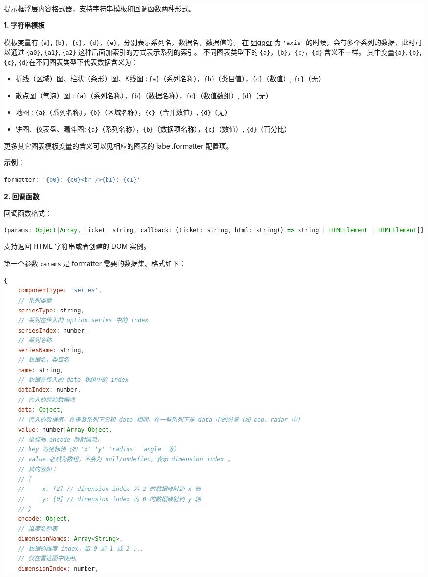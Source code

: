 
提示框浮层内容格式器，支持字符串模板和回调函数两种形式。

**1. 字符串模板**

模板变量有 `{a}`, `{b}`，`{c}`，`{d}`，`{e}`，分别表示系列名，数据名，数据值等。
在 [trigger](~tooltip.trigger) 为 `'axis'` 的时候，会有多个系列的数据，此时可以通过 `{a0}`, `{a1}`, `{a2}` 这种后面加索引的方式表示系列的索引。
不同图表类型下的 `{a}`，`{b}`，`{c}`，`{d}` 含义不一样。
其中变量`{a}`, `{b}`, `{c}`, `{d}`在不同图表类型下代表数据含义为：

+ 折线（区域）图、柱状（条形）图、K线图 : `{a}`（系列名称），`{b}`（类目值），`{c}`（数值）, `{d}`（无）

+ 散点图（气泡）图 : `{a}`（系列名称），`{b}`（数据名称），`{c}`（数值数组）, `{d}`（无）

+ 地图 : `{a}`（系列名称），`{b}`（区域名称），`{c}`（合并数值）, `{d}`（无）

+ 饼图、仪表盘、漏斗图: `{a}`（系列名称），`{b}`（数据项名称），`{c}`（数值）, `{d}`（百分比）

更多其它图表模板变量的含义可以见相应的图表的 label.formatter 配置项。

**示例：**
```js
formatter: '{b0}: {c0}<br />{b1}: {c1}'
```


**2. 回调函数**

回调函数格式：

```js
(params: Object|Array, ticket: string, callback: (ticket: string, html: string)) => string | HTMLElement | HTMLElement[]
```

支持返回 HTML 字符串或者创建的 DOM 实例。

第一个参数 `params` 是 formatter 需要的数据集。格式如下：



```js
{
    componentType: 'series',
    // 系列类型
    seriesType: string,
    // 系列在传入的 option.series 中的 index
    seriesIndex: number,
    // 系列名称
    seriesName: string,
    // 数据名，类目名
    name: string,
    // 数据在传入的 data 数组中的 index
    dataIndex: number,
    // 传入的原始数据项
    data: Object,
    // 传入的数据值。在多数系列下它和 data 相同。在一些系列下是 data 中的分量（如 map、radar 中）
    value: number|Array|Object,
    // 坐标轴 encode 映射信息，
    // key 为坐标轴（如 'x' 'y' 'radius' 'angle' 等）
    // value 必然为数组，不会为 null/undefied，表示 dimension index 。
    // 其内容如：
    // {
    //     x: [2] // dimension index 为 2 的数据映射到 x 轴
    //     y: [0] // dimension index 为 0 的数据映射到 y 轴
    // }
    encode: Object,
    // 维度名列表
    dimensionNames: Array<String>,
    // 数据的维度 index，如 0 或 1 或 2 ...
    // 仅在雷达图中使用。
    dimensionIndex: number,
```